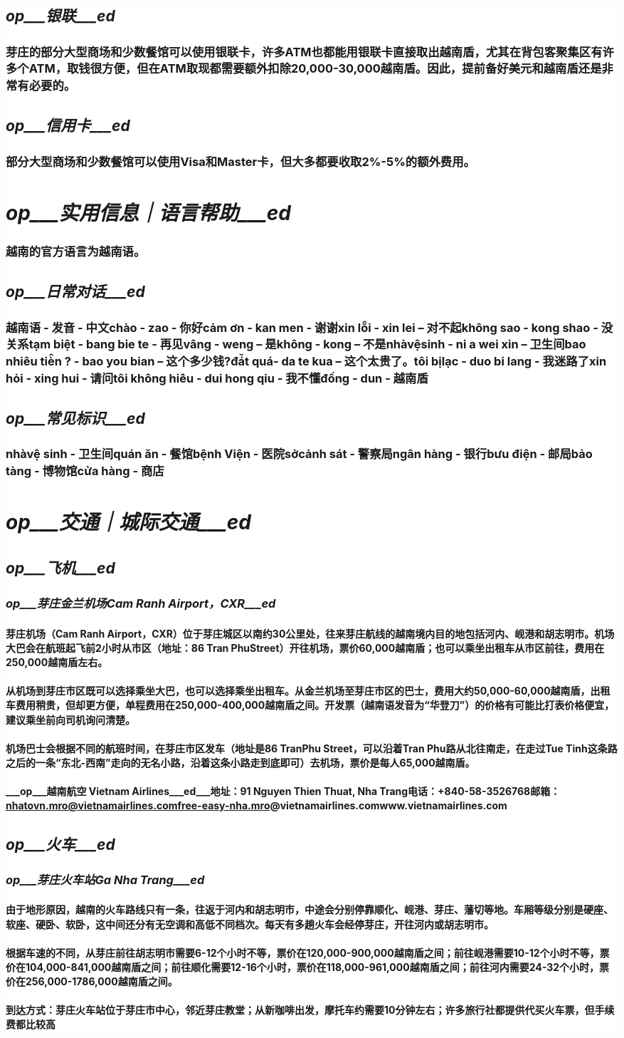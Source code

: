 ## ___op___银联___ed___
### 芽庄的部分大型商场和少数餐馆可以使用银联卡，许多ATM也都能用银联卡直接取出越南盾，尤其在背包客聚集区有许多个ATM，取钱很方便，但在ATM取现都需要额外扣除20,000-30,000越南盾。因此，提前备好美元和越南盾还是非常有必要的。
## ___op___信用卡___ed___
### 部分大型商场和少数餐馆可以使用Visa和Master卡，但大多都要收取2%-5%的额外费用。
# ___op___实用信息｜语言帮助___ed___
### 越南的官方语言为越南语。
## ___op___日常对话___ed___
### 越南语 - 发音 - 中文chào - zao - 你好cảm ơn - kan men - 谢谢xin lõ̂i - xin lei – 对不起không sao - kong shao - 没关系tạm biệt - bang bie te - 再见vâng - weng – 是không - kong – 不是nhàvệsinh - ni a wei xin – 卫生间bao nhiêu tiè̂n ? - bao you bian – 这个多少钱?đá̆t quá- da te kua – 这个太贵了。tôi bịlạc - duo bi lang - 我迷路了xin hỏi - xing hui - 请问tôi không hiẻ̂u - dui hong qiu - 我不懂đống - dun - 越南盾
## ___op___常见标识___ed___
### nhàvệ sinh - 卫生间quán ăn - 餐馆bệnh Viện - 医院sởcảnh sát - 警察局ngân hàng - 银行bưu điện - 邮局bảo tàng - 博物馆cửa hàng - 商店
# ___op___交通｜城际交通___ed___
## ___op___飞机___ed___
### ___op___芽庄金兰机场Cam Ranh Airport，CXR___ed___
#### 芽庄机场（Cam Ranh Airport，CXR）位于芽庄城区以南约30公里处，往来芽庄航线的越南境内目的地包括河内、岘港和胡志明市。机场大巴会在航班起飞前2小时从市区（地址：86 Tran PhuStreet）开往机场，票价60,000越南盾；也可以乘坐出租车从市区前往，费用在250,000越南盾左右。
#### 从机场到芽庄市区既可以选择乘坐大巴，也可以选择乘坐出租车。从金兰机场至芽庄市区的巴士，费用大约50,000-60,000越南盾，出租车费用稍贵，但却更方便，单程费用在250,000-400,000越南盾之间。开发票（越南语发音为“华登刀”）的价格有可能比打表价格便宜，建议乘坐前向司机询问清楚。
#### 机场巴士会根据不同的航班时间，在芽庄市区发车（地址是86 TranPhu Street，可以沿着Tran Phu路从北往南走，在走过Tue Tinh这条路之后的一条“东北-西南”走向的无名小路，沿着这条小路走到底即可）去机场，票价是每人65,000越南盾。
#### ___op___越南航空 Vietnam Airlines___ed___地址：91 Nguyen Thien Thuat, Nha Trang电话：+840-58-3526768邮箱：nhatovn.mro@vietnamairlines.comfree-easy-nha.mro@vietnamairlines.comwww.vietnamairlines.com
## ___op___火车___ed___
### ___op___芽庄火车站Ga Nha Trang___ed___
#### 由于地形原因，越南的火车路线只有一条，往返于河内和胡志明市，中途会分别停靠顺化、岘港、芽庄、藩切等地。车厢等级分别是硬座、软座、硬卧、软卧，这中间还分有无空调和高低不同档次。每天有多趟火车会经停芽庄，开往河内或胡志明市。
#### 根据车速的不同，从芽庄前往胡志明市需要6-12个小时不等，票价在120,000-900,000越南盾之间；前往岘港需要10-12个小时不等，票价在104,000-841,000越南盾之间；前往顺化需要12-16个小时，票价在118,000-961,000越南盾之间；前往河内需要24-32个小时，票价在256,000-1786,000越南盾之间。
#### 到达方式：芽庄火车站位于芽庄市中心，邻近芽庄教堂；从新咖啡出发，摩托车约需要10分钟左右；许多旅行社都提供代买火车票，但手续费都比较高